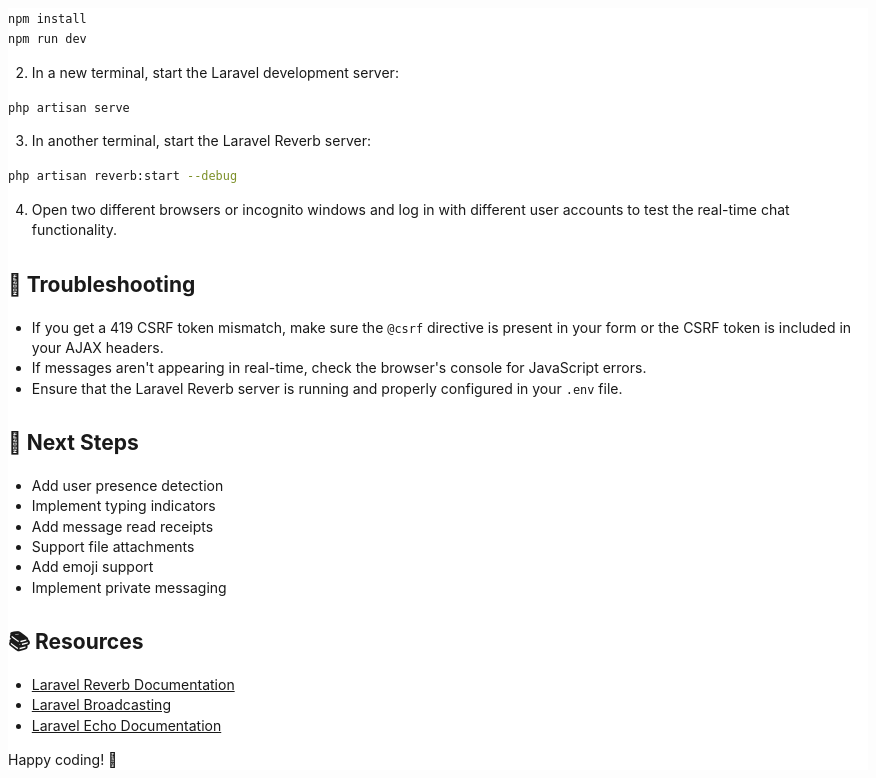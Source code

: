 ```bash
npm install
npm run dev
```

2. In a new terminal, start the Laravel development server:

```bash
php artisan serve
```

3. In another terminal, start the Laravel Reverb server:

```bash
php artisan reverb:start --debug
```

4. Open two different browsers or incognito windows and log in with different user accounts to test the real-time chat functionality.

## 🔧 Troubleshooting

- If you get a 419 CSRF token mismatch, make sure the `@csrf` directive is present in your form or the CSRF token is included in your AJAX headers.
- If messages aren't appearing in real-time, check the browser's console for JavaScript errors.
- Ensure that the Laravel Reverb server is running and properly configured in your `.env` file.

## 🚀 Next Steps

- Add user presence detection
- Implement typing indicators
- Add message read receipts
- Support file attachments
- Add emoji support
- Implement private messaging

## 📚 Resources

- [Laravel Reverb Documentation](https://laravel.com/docs/reverb)
- [Laravel Broadcasting](https://laravel.com/docs/broadcasting)
- [Laravel Echo Documentation](https://laravel.com/docs/echo)

Happy coding! 🎉

